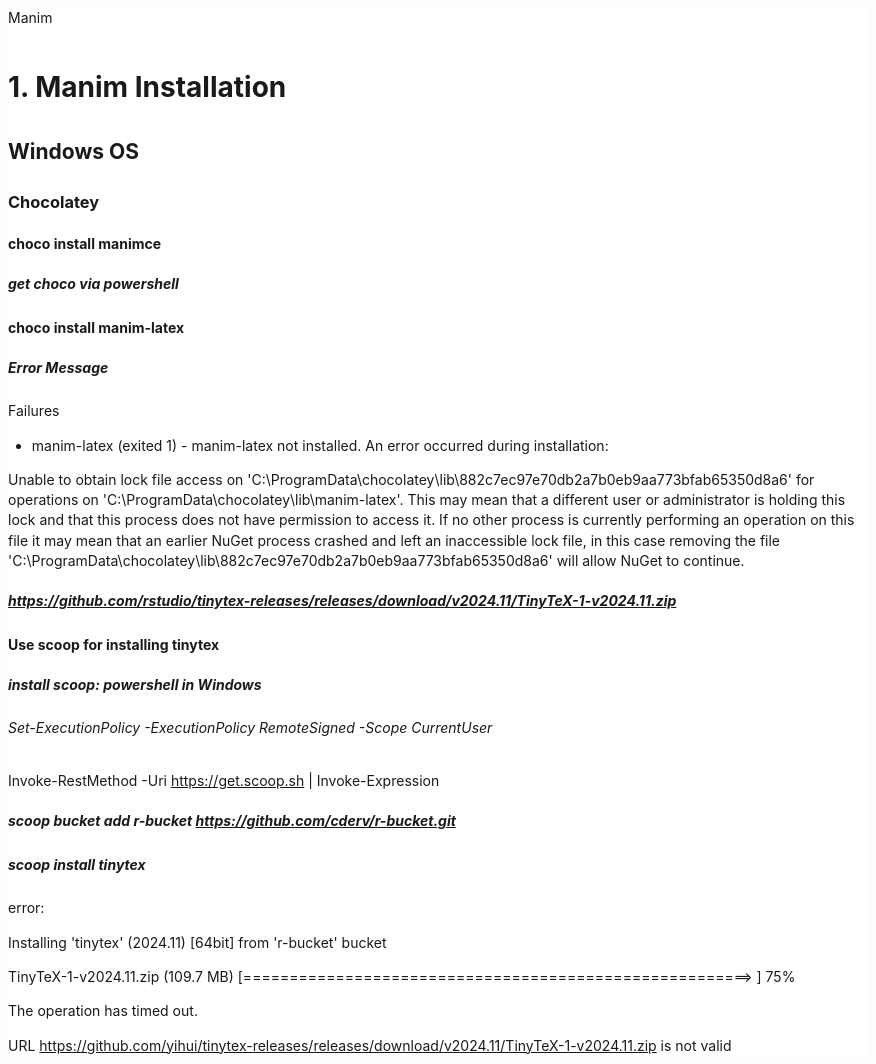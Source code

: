  Manim

# 1. Manim Installation

## Windows OS

### Chocolatey

#### choco install manimce

##### get choco via powershell

#### choco install manim-latex

##### Error Message

Failures

 - manim-latex (exited 1) - manim-latex not installed. An error occurred during installation:

 Unable to obtain lock file access on 'C:\ProgramData\chocolatey\lib\882c7ec97e70db2a7b0eb9aa773bfab65350d8a6' for operations on 'C:\ProgramData\chocolatey\lib\manim-latex'. This may mean that a different user or administrator is holding this lock and that this process does not have permission to access it. If no other process is currently performing an operation on this file it may mean that an earlier NuGet process crashed and left an inaccessible lock file, in this case removing the file 'C:\ProgramData\chocolatey\lib\882c7ec97e70db2a7b0eb9aa773bfab65350d8a6' will allow NuGet to continue. 


##### https://github.com/rstudio/tinytex-releases/releases/download/v2024.11/TinyTeX-1-v2024.11.zip

#### Use scoop for installing tinytex

##### install scoop: powershell in Windows

###### Set-ExecutionPolicy -ExecutionPolicy RemoteSigned -Scope CurrentUser
Invoke-RestMethod -Uri https://get.scoop.sh | Invoke-Expression

##### scoop bucket add r-bucket https://github.com/cderv/r-bucket.git

##### scoop install tinytex

error:

Installing 'tinytex' (2024.11) [64bit] from 'r-bucket' bucket

TinyTeX-1-v2024.11.zip (109.7 MB) [=======================================================>                   ]  75%

The operation has timed out.

URL https://github.com/yihui/tinytex-releases/releases/download/v2024.11/TinyTeX-1-v2024.11.zip is not valid
